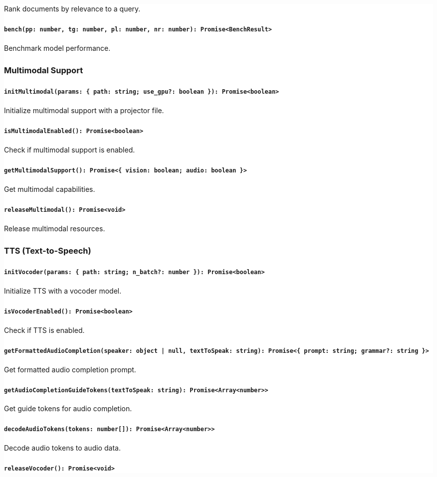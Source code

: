 Rank documents by relevance to a query.

#### `bench(pp: number, tg: number, pl: number, nr: number): Promise<BenchResult>`

Benchmark model performance.

### Multimodal Support

#### `initMultimodal(params: { path: string; use_gpu?: boolean }): Promise<boolean>`

Initialize multimodal support with a projector file.

#### `isMultimodalEnabled(): Promise<boolean>`

Check if multimodal support is enabled.

#### `getMultimodalSupport(): Promise<{ vision: boolean; audio: boolean }>`

Get multimodal capabilities.

#### `releaseMultimodal(): Promise<void>`

Release multimodal resources.

### TTS (Text-to-Speech)

#### `initVocoder(params: { path: string; n_batch?: number }): Promise<boolean>`

Initialize TTS with a vocoder model.

#### `isVocoderEnabled(): Promise<boolean>`

Check if TTS is enabled.

#### `getFormattedAudioCompletion(speaker: object | null, textToSpeak: string): Promise<{ prompt: string; grammar?: string }>`

Get formatted audio completion prompt.

#### `getAudioCompletionGuideTokens(textToSpeak: string): Promise<Array<number>>`

Get guide tokens for audio completion.

#### `decodeAudioTokens(tokens: number[]): Promise<Array<number>>`

Decode audio tokens to audio data.

#### `releaseVocoder(): Promise<void>`
